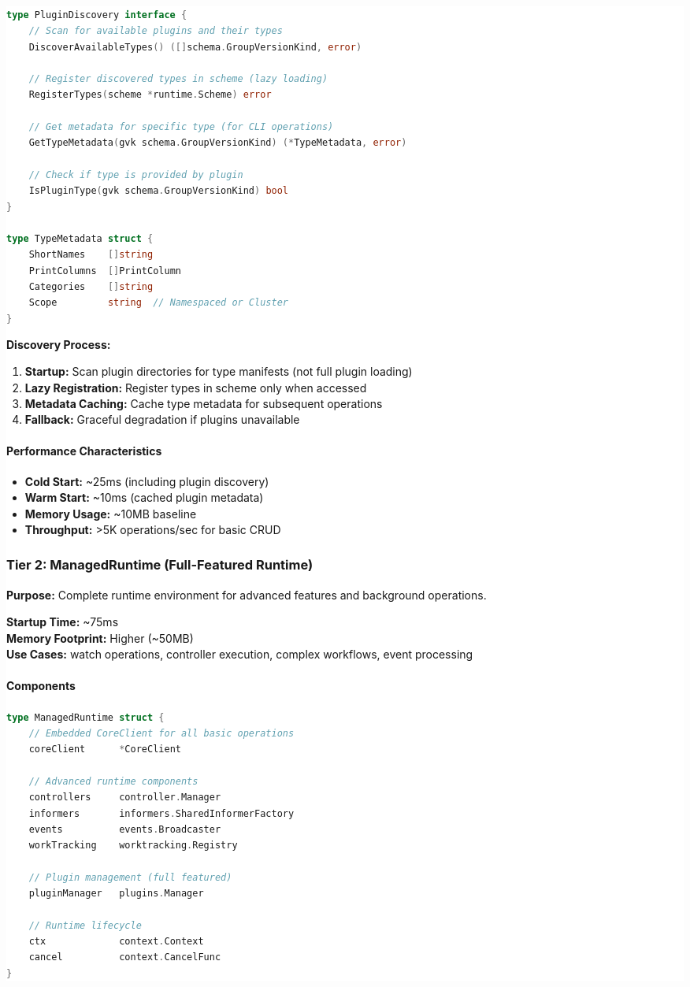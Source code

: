 ```go
type PluginDiscovery interface {
    // Scan for available plugins and their types
    DiscoverAvailableTypes() ([]schema.GroupVersionKind, error)
    
    // Register discovered types in scheme (lazy loading)
    RegisterTypes(scheme *runtime.Scheme) error
    
    // Get metadata for specific type (for CLI operations)
    GetTypeMetadata(gvk schema.GroupVersionKind) (*TypeMetadata, error)
    
    // Check if type is provided by plugin
    IsPluginType(gvk schema.GroupVersionKind) bool
}

type TypeMetadata struct {
    ShortNames    []string
    PrintColumns  []PrintColumn
    Categories    []string
    Scope         string  // Namespaced or Cluster
}
```

**Discovery Process:**
1. **Startup:** Scan plugin directories for type manifests (not full plugin loading)
2. **Lazy Registration:** Register types in scheme only when accessed
3. **Metadata Caching:** Cache type metadata for subsequent operations
4. **Fallback:** Graceful degradation if plugins unavailable

#### Performance Characteristics
- **Cold Start:** ~25ms (including plugin discovery)
- **Warm Start:** ~10ms (cached plugin metadata)
- **Memory Usage:** ~10MB baseline
- **Throughput:** >5K operations/sec for basic CRUD

### Tier 2: ManagedRuntime (Full-Featured Runtime)

**Purpose:** Complete runtime environment for advanced features and background operations.

**Startup Time:** ~75ms  
**Memory Footprint:** Higher (~50MB)  
**Use Cases:** watch operations, controller execution, complex workflows, event processing

#### Components
```go
type ManagedRuntime struct {
    // Embedded CoreClient for all basic operations
    coreClient      *CoreClient
    
    // Advanced runtime components
    controllers     controller.Manager
    informers       informers.SharedInformerFactory
    events          events.Broadcaster
    workTracking    worktracking.Registry
    
    // Plugin management (full featured)
    pluginManager   plugins.Manager
    
    // Runtime lifecycle
    ctx             context.Context
    cancel          context.CancelFunc
}
```
